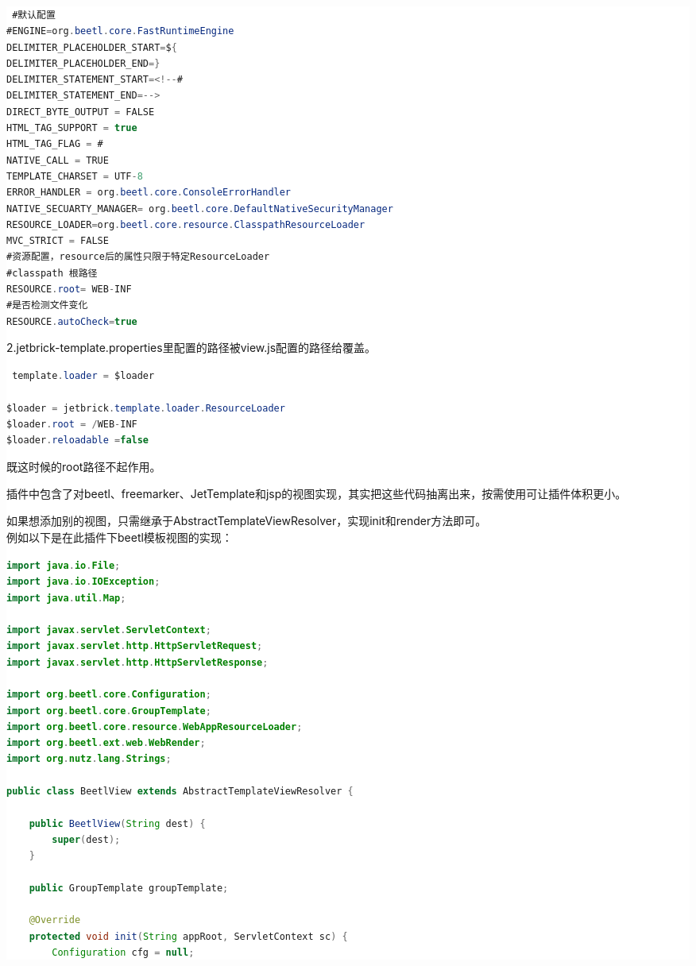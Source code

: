 ```Java
 #默认配置
#ENGINE=org.beetl.core.FastRuntimeEngine
DELIMITER_PLACEHOLDER_START=${
DELIMITER_PLACEHOLDER_END=}
DELIMITER_STATEMENT_START=<!--#
DELIMITER_STATEMENT_END=-->
DIRECT_BYTE_OUTPUT = FALSE
HTML_TAG_SUPPORT = true
HTML_TAG_FLAG = #
NATIVE_CALL = TRUE
TEMPLATE_CHARSET = UTF-8
ERROR_HANDLER = org.beetl.core.ConsoleErrorHandler
NATIVE_SECUARTY_MANAGER= org.beetl.core.DefaultNativeSecurityManager
RESOURCE_LOADER=org.beetl.core.resource.ClasspathResourceLoader
MVC_STRICT = FALSE
#资源配置，resource后的属性只限于特定ResourceLoader
#classpath 根路径
RESOURCE.root= WEB-INF
#是否检测文件变化
RESOURCE.autoCheck=true
```

2.jetbrick-template.properties里配置的路径被view.js配置的路径给覆盖。


```Java
 template.loader = $loader

$loader = jetbrick.template.loader.ResourceLoader
$loader.root = /WEB-INF
$loader.reloadable =false
```

既这时候的root路径不起作用。

插件中包含了对beetl、freemarker、JetTemplate和jsp的视图实现，其实把这些代码抽离出来，按需使用可让插件体积更小。



如果想添加别的视图，只需继承于AbstractTemplateViewResolver，实现init和render方法即可。
<br/>例如以下是在此插件下beetl模板视图的实现：

```Java
import java.io.File;
import java.io.IOException;
import java.util.Map;

import javax.servlet.ServletContext;
import javax.servlet.http.HttpServletRequest;
import javax.servlet.http.HttpServletResponse;

import org.beetl.core.Configuration;
import org.beetl.core.GroupTemplate;
import org.beetl.core.resource.WebAppResourceLoader;
import org.beetl.ext.web.WebRender;
import org.nutz.lang.Strings;

public class BeetlView extends AbstractTemplateViewResolver {

    public BeetlView(String dest) {
        super(dest);
    }

    public GroupTemplate groupTemplate;

    @Override
    protected void init(String appRoot, ServletContext sc) {
        Configuration cfg = null;
```